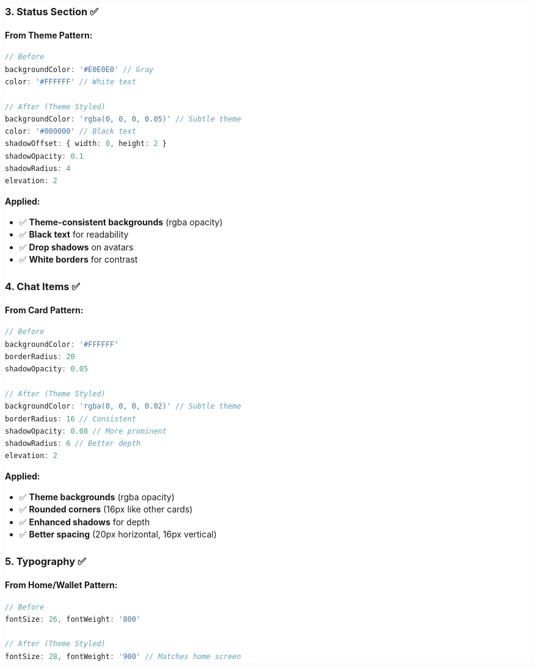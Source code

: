 ### **3. Status Section** ✅
**From Theme Pattern:**
```typescript
// Before
backgroundColor: '#E0E0E0' // Gray
color: '#FFFFFF' // White text

// After (Theme Styled)
backgroundColor: 'rgba(0, 0, 0, 0.05)' // Subtle theme
color: '#000000' // Black text
shadowOffset: { width: 0, height: 2 }
shadowOpacity: 0.1
shadowRadius: 4
elevation: 2
```

**Applied:**
- ✅ **Theme-consistent backgrounds** (rgba opacity)
- ✅ **Black text** for readability
- ✅ **Drop shadows** on avatars
- ✅ **White borders** for contrast

### **4. Chat Items** ✅
**From Card Pattern:**
```typescript
// Before
backgroundColor: '#FFFFFF'
borderRadius: 20
shadowOpacity: 0.05

// After (Theme Styled)
backgroundColor: 'rgba(0, 0, 0, 0.02)' // Subtle theme
borderRadius: 16 // Consistent
shadowOpacity: 0.08 // More prominent
shadowRadius: 6 // Better depth
elevation: 2
```

**Applied:**
- ✅ **Theme backgrounds** (rgba opacity)
- ✅ **Rounded corners** (16px like other cards)
- ✅ **Enhanced shadows** for depth
- ✅ **Better spacing** (20px horizontal, 16px vertical)

### **5. Typography** ✅
**From Home/Wallet Pattern:**
```typescript
// Before
fontSize: 26, fontWeight: '800'

// After (Theme Styled)
fontSize: 28, fontWeight: '900' // Matches home screen
```
